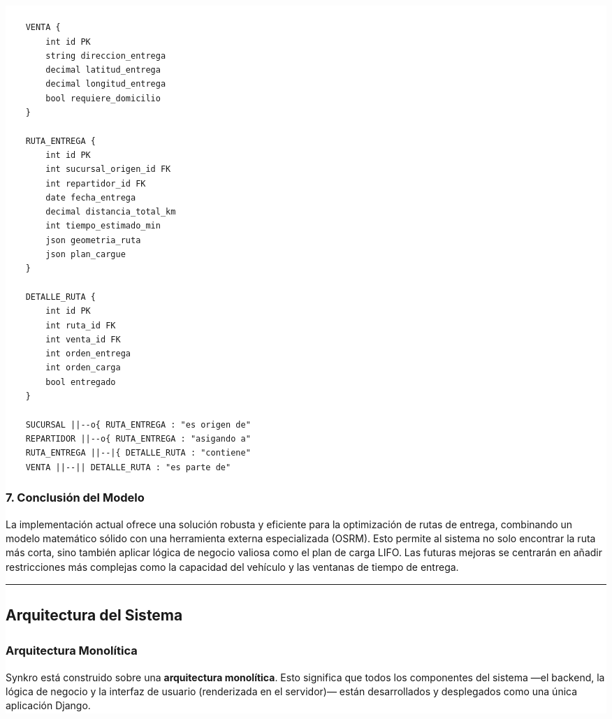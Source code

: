 ```mermaid

    VENTA {
        int id PK
        string direccion_entrega
        decimal latitud_entrega
        decimal longitud_entrega
        bool requiere_domicilio
    }

    RUTA_ENTREGA {
        int id PK
        int sucursal_origen_id FK
        int repartidor_id FK
        date fecha_entrega
        decimal distancia_total_km
        int tiempo_estimado_min
        json geometria_ruta
        json plan_cargue
    }

    DETALLE_RUTA {
        int id PK
        int ruta_id FK
        int venta_id FK
        int orden_entrega
        int orden_carga
        bool entregado
    }

    SUCURSAL ||--o{ RUTA_ENTREGA : "es origen de"
    REPARTIDOR ||--o{ RUTA_ENTREGA : "asigando a"
    RUTA_ENTREGA ||--|{ DETALLE_RUTA : "contiene"
    VENTA ||--|| DETALLE_RUTA : "es parte de"
```

### 7. Conclusión del Modelo

La implementación actual ofrece una solución robusta y eficiente para la optimización de rutas de entrega, combinando un modelo matemático sólido con una herramienta externa especializada (OSRM). Esto permite al sistema no solo encontrar la ruta más corta, sino también aplicar lógica de negocio valiosa como el plan de carga LIFO. Las futuras mejoras se centrarán en añadir restricciones más complejas como la capacidad del vehículo y las ventanas de tiempo de entrega.

---

## Arquitectura del Sistema

### Arquitectura Monolítica
Synkro está construido sobre una **arquitectura monolítica**. Esto significa que todos los componentes del sistema —el backend, la lógica de negocio y la interfaz de usuario (renderizada en el servidor)— están desarrollados y desplegados como una única aplicación Django.
